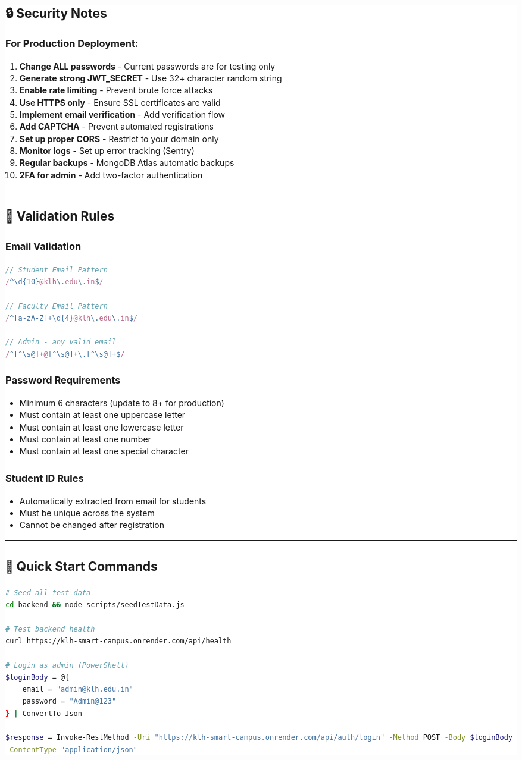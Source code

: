 ## 🔒 Security Notes

### For Production Deployment:

1. **Change ALL passwords** - Current passwords are for testing only
2. **Generate strong JWT_SECRET** - Use 32+ character random string
3. **Enable rate limiting** - Prevent brute force attacks
4. **Use HTTPS only** - Ensure SSL certificates are valid
5. **Implement email verification** - Add verification flow
6. **Add CAPTCHA** - Prevent automated registrations
7. **Set up proper CORS** - Restrict to your domain only
8. **Monitor logs** - Set up error tracking (Sentry)
9. **Regular backups** - MongoDB Atlas automatic backups
10. **2FA for admin** - Add two-factor authentication

---

## 📝 Validation Rules

### Email Validation
```javascript
// Student Email Pattern
/^\d{10}@klh\.edu\.in$/

// Faculty Email Pattern  
/^[a-zA-Z]+\d{4}@klh\.edu\.in$/

// Admin - any valid email
/^[^\s@]+@[^\s@]+\.[^\s@]+$/
```

### Password Requirements
- Minimum 6 characters (update to 8+ for production)
- Must contain at least one uppercase letter
- Must contain at least one lowercase letter
- Must contain at least one number
- Must contain at least one special character

### Student ID Rules
- Automatically extracted from email for students
- Must be unique across the system
- Cannot be changed after registration

---

## 🚀 Quick Start Commands

```bash
# Seed all test data
cd backend && node scripts/seedTestData.js

# Test backend health
curl https://klh-smart-campus.onrender.com/api/health

# Login as admin (PowerShell)
$loginBody = @{
    email = "admin@klh.edu.in"
    password = "Admin@123"
} | ConvertTo-Json

$response = Invoke-RestMethod -Uri "https://klh-smart-campus.onrender.com/api/auth/login" -Method POST -Body $loginBody -ContentType "application/json"
```
